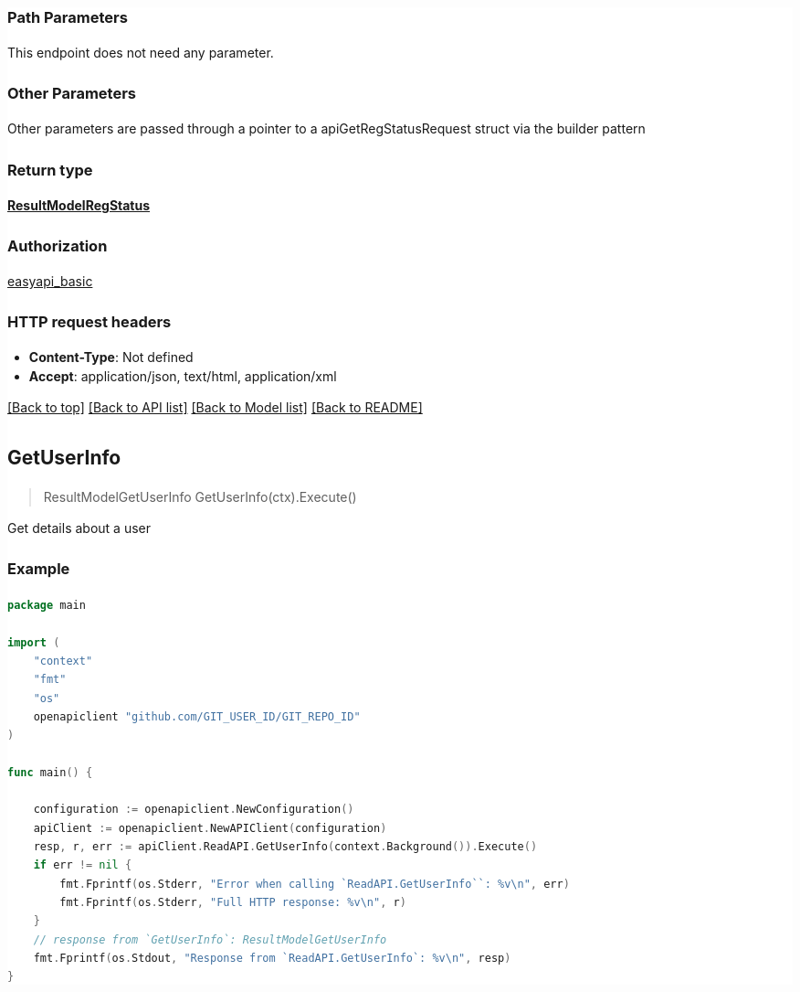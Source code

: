 
### Path Parameters

This endpoint does not need any parameter.

### Other Parameters

Other parameters are passed through a pointer to a apiGetRegStatusRequest struct via the builder pattern


### Return type

[**ResultModelRegStatus**](ResultModelRegStatus.md)

### Authorization

[easyapi_basic](../README.md#easyapi_basic)

### HTTP request headers

- **Content-Type**: Not defined
- **Accept**: application/json, text/html, application/xml

[[Back to top]](#) [[Back to API list]](../README.md#documentation-for-api-endpoints)
[[Back to Model list]](../README.md#documentation-for-models)
[[Back to README]](../README.md)


## GetUserInfo

> ResultModelGetUserInfo GetUserInfo(ctx).Execute()

Get details about a user

### Example

```go
package main

import (
	"context"
	"fmt"
	"os"
	openapiclient "github.com/GIT_USER_ID/GIT_REPO_ID"
)

func main() {

	configuration := openapiclient.NewConfiguration()
	apiClient := openapiclient.NewAPIClient(configuration)
	resp, r, err := apiClient.ReadAPI.GetUserInfo(context.Background()).Execute()
	if err != nil {
		fmt.Fprintf(os.Stderr, "Error when calling `ReadAPI.GetUserInfo``: %v\n", err)
		fmt.Fprintf(os.Stderr, "Full HTTP response: %v\n", r)
	}
	// response from `GetUserInfo`: ResultModelGetUserInfo
	fmt.Fprintf(os.Stdout, "Response from `ReadAPI.GetUserInfo`: %v\n", resp)
}
```

